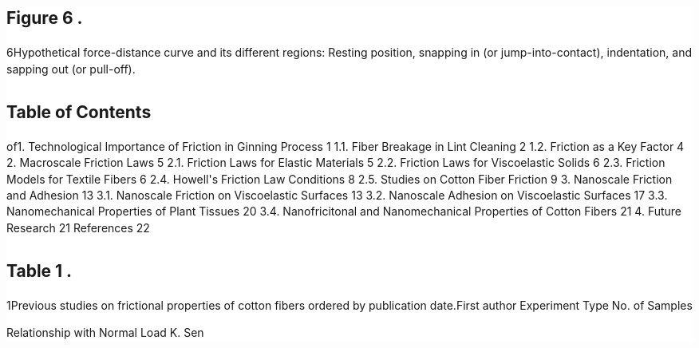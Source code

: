 ## Figure 6 .
6Hypothetical force-distance curve and its different regions: Resting position, snapping in (or jump-into-contact), indentation, and sapping out (or pull-off).

## Table of Contents
of1. Technological Importance of Friction in Ginning Process 
1 
1.1. Fiber Breakage in Lint Cleaning 
2 
1.2. Friction as a Key Factor 
4 
2. Macroscale Friction Laws 
5 
2.1. Friction Laws for Elastic Materials 
5 
2.2. Friction Laws for Viscoelastic Solids 
6 
2.3. Friction Models for Textile Fibers 
6 
2.4. Howell's Friction Law Conditions 
8 
2.5. Studies on Cotton Fiber Friction 
9 
3. Nanoscale Friction and Adhesion 
13 
3.1. Nanoscale Friction on Viscoelastic Surfaces 
13 
3.2. Nanoscale Adhesion on Viscoelastic Surfaces 
17 
3.3. Nanomechanical Properties of Plant Tissues 
20 
3.4. Nanofricitonal and Nanomechanical Properties of Cotton Fibers 
21 
4. Future Research 
21 
References 
22 


## Table 1 .
1Previous studies on frictional properties of cotton fibers ordered by publication date.First author 
Experiment Type 
No. of 
Samples 

Relationship with 
Normal Load 
K. Sen 
